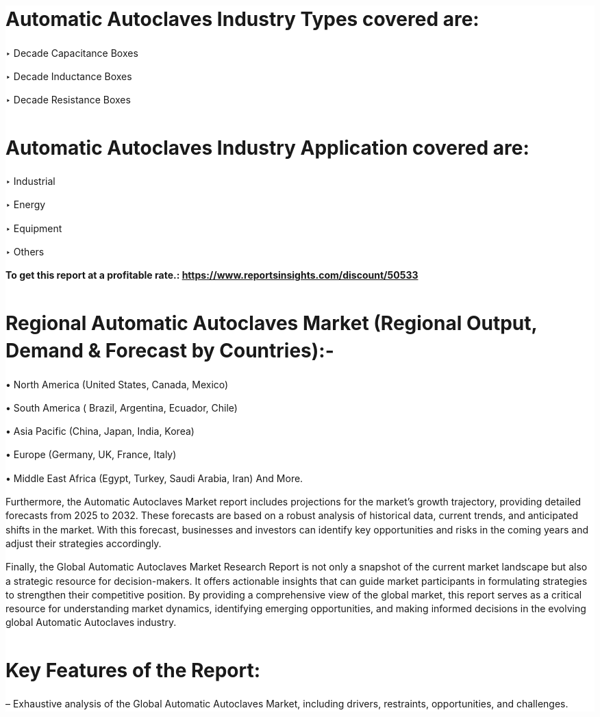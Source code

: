 # <strong>Automatic Autoclaves Industry Types covered are:</strong>

‣ Decade Capacitance Boxes

‣ Decade Inductance Boxes

‣ Decade Resistance Boxes

# <strong>Automatic Autoclaves Industry Application covered are:</strong>

‣ Industrial

‣ Energy

‣ Equipment

‣ Others

<strong>To get this report at a profitable rate.: <a href=https://www.reportsinsights.com/discount/50533>https://www.reportsinsights.com/discount/50533</a></strong>

# <strong>Regional Automatic Autoclaves Market (Regional Output, Demand &amp; Forecast by Countries):-</strong>

• North America (United States, Canada, Mexico)

• South America ( Brazil, Argentina, Ecuador, Chile)

• Asia Pacific (China, Japan, India, Korea)

• Europe (Germany, UK, France, Italy)

• Middle East Africa (Egypt, Turkey, Saudi Arabia, Iran) And More.

Furthermore, the Automatic Autoclaves Market report includes projections for the market’s growth trajectory, providing detailed forecasts from 2025 to 2032. These forecasts are based on a robust analysis of historical data, current trends, and anticipated shifts in the market. With this forecast, businesses and investors can identify key opportunities and risks in the coming years and adjust their strategies accordingly.

Finally, the Global Automatic Autoclaves Market Research Report is not only a snapshot of the current market landscape but also a strategic resource for decision-makers. It offers actionable insights that can guide market participants in formulating strategies to strengthen their competitive position. By providing a comprehensive view of the global market, this report serves as a critical resource for understanding market dynamics, identifying emerging opportunities, and making informed decisions in the evolving global Automatic Autoclaves industry.

# <strong>Key Features of the Report:</strong>

– Exhaustive analysis of the Global Automatic Autoclaves Market, including drivers, restraints, opportunities, and challenges.
